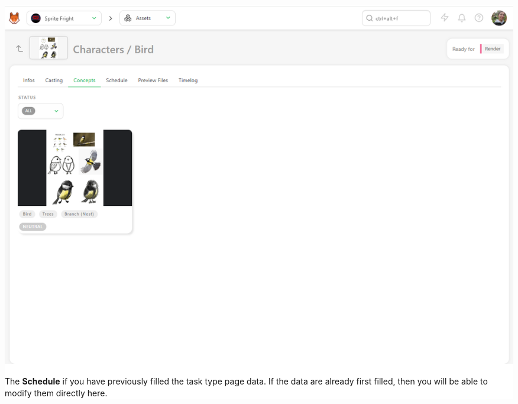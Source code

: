 ![Asset detail casting](../img/getting-started/asset_detail_page_concept.png)

The **Schedule** if you have previously filled the task type page data. If the data are already first filled, then you will be able to modify them directly here. 
